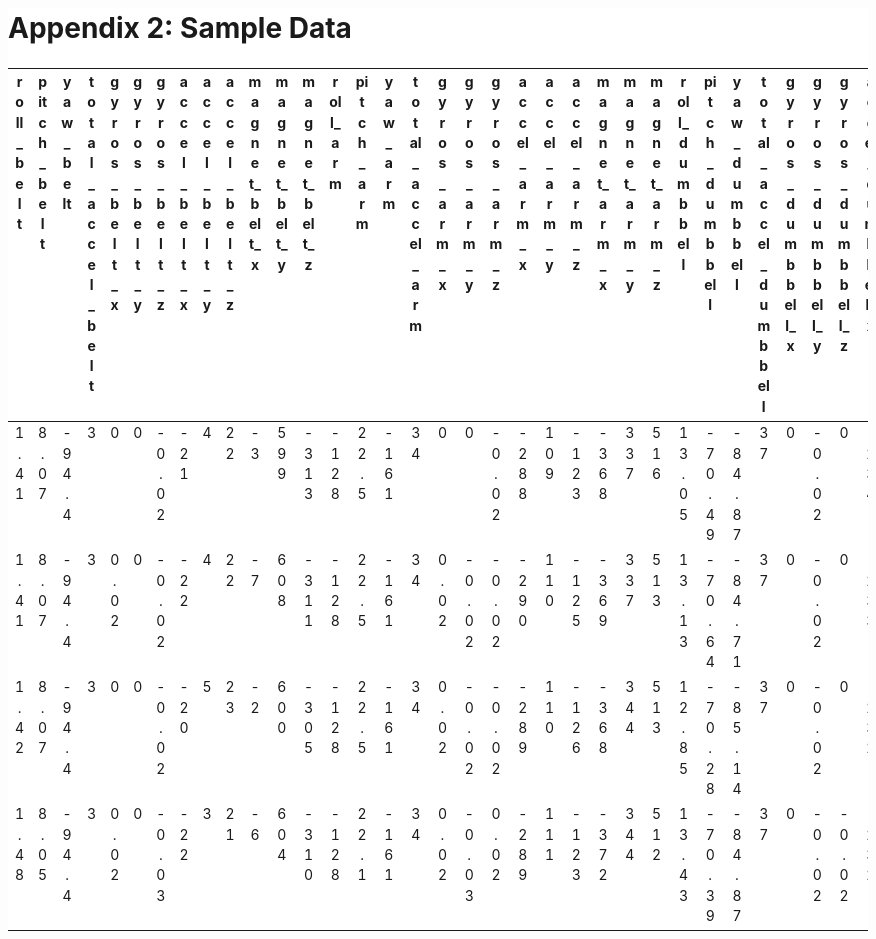 # Appendix 2: Sample Data


|  roll_belt  |  pitch_belt  |  yaw_belt  |  total_accel_belt  |  gyros_belt_x  |  gyros_belt_y  |  gyros_belt_z  |  accel_belt_x  |  accel_belt_y  |  accel_belt_z  |  magnet_belt_x  |  magnet_belt_y  |  magnet_belt_z  |  roll_arm  |  pitch_arm  |  yaw_arm  |  total_accel_arm  |  gyros_arm_x  |  gyros_arm_y  |  gyros_arm_z  |  accel_arm_x  |  accel_arm_y  |  accel_arm_z  |  magnet_arm_x  |  magnet_arm_y  |  magnet_arm_z  |  roll_dumbbell  |  pitch_dumbbell  |  yaw_dumbbell  |  total_accel_dumbbell  |  gyros_dumbbell_x  |  gyros_dumbbell_y  |  gyros_dumbbell_z  |  accel_dumbbell_x  |  accel_dumbbell_y  |  accel_dumbbell_z  |  magnet_dumbbell_x  |  magnet_dumbbell_y  |  magnet_dumbbell_z  |  roll_forearm  |  pitch_forearm  |  yaw_forearm  |  total_accel_forearm  |  gyros_forearm_x  |  gyros_forearm_y  |  gyros_forearm_z  |  accel_forearm_x  |  accel_forearm_y  |  accel_forearm_z  |  magnet_forearm_x  |  magnet_forearm_y  |  magnet_forearm_z  |  classe  |
|:-----------:|:------------:|:----------:|:------------------:|:--------------:|:--------------:|:--------------:|:--------------:|:--------------:|:--------------:|:---------------:|:---------------:|:---------------:|:----------:|:-----------:|:---------:|:-----------------:|:-------------:|:-------------:|:-------------:|:-------------:|:-------------:|:-------------:|:--------------:|:--------------:|:--------------:|:---------------:|:----------------:|:--------------:|:----------------------:|:------------------:|:------------------:|:------------------:|:------------------:|:------------------:|:------------------:|:-------------------:|:-------------------:|:-------------------:|:--------------:|:---------------:|:-------------:|:---------------------:|:-----------------:|:-----------------:|:-----------------:|:-----------------:|:-----------------:|:-----------------:|:------------------:|:------------------:|:------------------:|:--------:|
|    1.41     |     8.07     |   -94.4    |         3          |       0        |       0        |     -0.02      |      -21       |       4        |       22       |       -3        |       599       |      -313       |    -128    |    22.5     |   -161    |        34         |       0       |       0       |     -0.02     |     -288      |      109      |     -123      |      -368      |      337       |      516       |      13.05      |      -70.49      |     -84.87     |           37           |         0          |       -0.02        |         0          |        -234        |         47         |        -271        |        -559         |         293         |         -65         |      28.4      |      -63.9      |     -153      |          36           |       0.03        |         0         |       -0.02       |        192        |        203        |       -215        |        -17         |        654         |        476         |    A     |
|    1.41     |     8.07     |   -94.4    |         3          |      0.02      |       0        |     -0.02      |      -22       |       4        |       22       |       -7        |       608       |      -311       |    -128    |    22.5     |   -161    |        34         |     0.02      |     -0.02     |     -0.02     |     -290      |      110      |     -125      |      -369      |      337       |      513       |      13.13      |      -70.64      |     -84.71     |           37           |         0          |       -0.02        |         0          |        -233        |         47         |        -269        |        -555         |         296         |         -64         |      28.3      |      -63.9      |     -153      |          36           |       0.02        |         0         |       -0.02       |        192        |        203        |       -216        |        -18         |        661         |        473         |    A     |
|    1.42     |     8.07     |   -94.4    |         3          |       0        |       0        |     -0.02      |      -20       |       5        |       23       |       -2        |       600       |      -305       |    -128    |    22.5     |   -161    |        34         |     0.02      |     -0.02     |     -0.02     |     -289      |      110      |     -126      |      -368      |      344       |      513       |      12.85      |      -70.28      |     -85.14     |           37           |         0          |       -0.02        |         0          |        -232        |         46         |        -270        |        -561         |         298         |         -63         |      28.3      |      -63.9      |     -152      |          36           |       0.03        |       -0.02       |         0         |        196        |        204        |       -213        |        -18         |        658         |        469         |    A     |
|    1.48     |     8.05     |   -94.4    |         3          |      0.02      |       0        |     -0.03      |      -22       |       3        |       21       |       -6        |       604       |      -310       |    -128    |    22.1     |   -161    |        34         |     0.02      |     -0.03     |     0.02      |     -289      |      111      |     -123      |      -372      |      344       |      512       |      13.43      |      -70.39      |     -84.87     |           37           |         0          |       -0.02        |       -0.02        |        -232        |         48         |        -269        |        -552         |         303         |         -60         |      28.1      |      -63.9      |     -152      |          36           |       0.02        |       -0.02       |         0         |        189        |        206        |       -214        |        -16         |        658         |        469         |    A     |